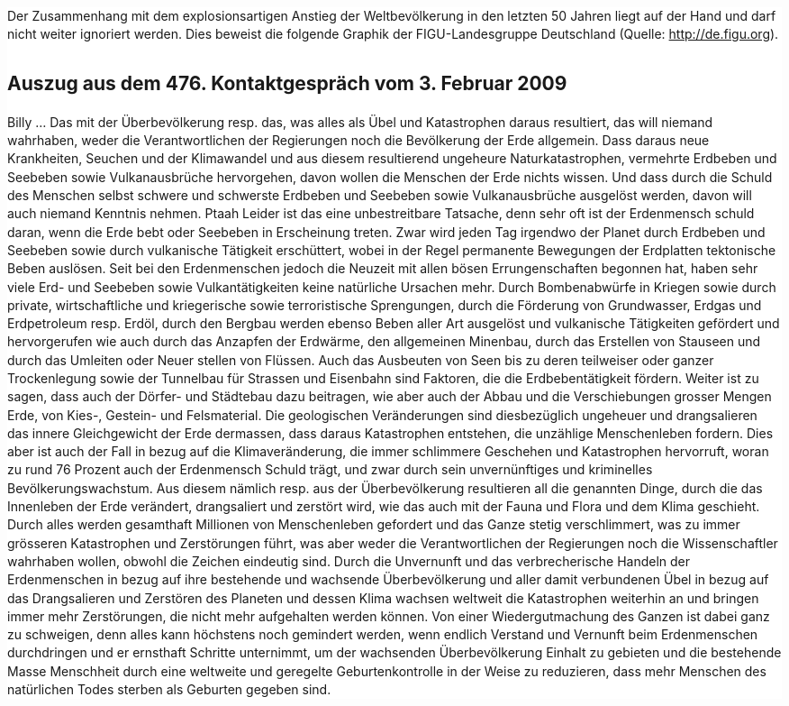 Der Zusammenhang mit dem explosionsartigen Anstieg der Weltbevölkerung in den letzten 50 Jahren liegt auf der Hand und darf nicht weiter ignoriert werden. Dies beweist die folgende Graphik der FIGU-Landesgruppe Deutschland (Quelle: http://de.figu.org).
## Auszug aus dem 476. Kontaktgespräch vom 3. Februar 2009
Billy       … Das mit der Überbevölkerung resp. das, was alles als Übel und Katastrophen daraus resultiert, das will niemand wahrhaben, weder die Verantwortlichen der Regierungen noch die Bevölkerung der Erde allgemein. Dass daraus neue Krankheiten, Seuchen und der Klimawandel und aus diesem resultierend ungeheure Naturkatastrophen, vermehrte Erdbeben und Seebeben sowie Vulkanausbrüche hervorgehen, davon wollen die Menschen der Erde nichts wissen. Und dass durch die Schuld des Menschen selbst schwere und schwerste Erdbeben und Seebeben sowie Vulkanausbrüche ausgelöst werden, davon will auch niemand Kenntnis nehmen. Ptaah      Leider ist das eine unbestreitbare Tatsache, denn sehr oft ist der Erdenmensch schuld daran, wenn die Erde bebt oder Seebeben in Erscheinung treten. Zwar wird jeden Tag irgendwo der Planet durch Erdbeben und Seebeben sowie durch vulkanische Tätigkeit erschüttert, wobei in der Regel permanente Bewegungen der Erdplatten tektonische Beben auslösen.
Seit bei den Erdenmenschen jedoch die Neuzeit mit allen bösen Errungenschaften begonnen hat, haben sehr viele Erd- und Seebeben sowie Vulkantätigkeiten keine natürliche Ursachen mehr. Durch Bombenabwürfe in Kriegen sowie durch private, wirtschaftliche und kriegerische sowie terroristische Sprengungen, durch die Förderung von Grundwasser, Erdgas und Erdpetroleum resp. Erdöl, durch den Bergbau werden ebenso Beben aller Art ausgelöst und vulkanische Tätigkeiten gefördert und hervorgerufen wie auch durch das Anzapfen der Erdwärme, den allgemeinen Minenbau, durch das Erstellen von Stauseen und durch das Umleiten oder Neuer stellen von Flüssen. Auch das Ausbeuten von Seen bis zu deren teilweiser oder ganzer Trockenlegung sowie der Tunnelbau für Strassen und Eisenbahn sind Faktoren, die die Erdbebentätigkeit fördern. Weiter ist zu sagen, dass auch der Dörfer- und Städtebau dazu beitragen, wie aber auch der Abbau und die Verschiebungen grosser Mengen Erde, von Kies-, Gestein- und Felsmaterial. Die geologischen Veränderungen sind diesbezüglich ungeheuer und drangsalieren das innere Gleichgewicht der Erde dermassen, dass daraus Katastrophen entstehen, die unzählige Menschenleben fordern. Dies aber ist auch der Fall in bezug auf die Klimaveränderung, die immer schlimmere Geschehen und Katastrophen hervorruft, woran zu rund 76 Prozent auch der Erdenmensch Schuld trägt, und zwar durch sein unvernünftiges und kriminelles Bevölkerungswachstum. Aus diesem nämlich resp. aus der Überbevölkerung resultieren all die genannten Dinge, durch die das Innenleben der Erde verändert, drangsaliert und zerstört wird, wie das auch mit der Fauna und Flora und dem Klima geschieht.
Durch alles werden gesamthaft Millionen von Menschenleben gefordert und das Ganze stetig verschlimmert, was zu immer grösseren Katastrophen und Zerstörungen führt, was aber weder die Verantwortlichen der Regierungen noch die Wissenschaftler wahrhaben wollen, obwohl die Zeichen eindeutig sind. Durch die Unvernunft und das verbrecherische Handeln der Erdenmenschen in bezug auf ihre bestehende und wachsende Überbevölkerung und aller damit verbundenen Übel in bezug auf das Drangsalieren und Zerstören des Planeten und dessen Klima wachsen weltweit die Katastrophen weiterhin an und bringen immer mehr Zerstörungen, die nicht mehr aufgehalten werden können.
Von einer Wiedergutmachung des Ganzen ist dabei ganz zu schweigen, denn alles kann höchstens noch gemindert werden, wenn endlich Verstand und Vernunft beim Erdenmenschen durchdringen und er ernsthaft Schritte unternimmt, um der wachsenden Überbevölkerung Einhalt zu gebieten und die bestehende Masse Menschheit durch eine weltweite und geregelte Geburtenkontrolle in der Weise zu reduzieren, dass mehr Menschen des natürlichen Todes sterben als Geburten gegeben sind.